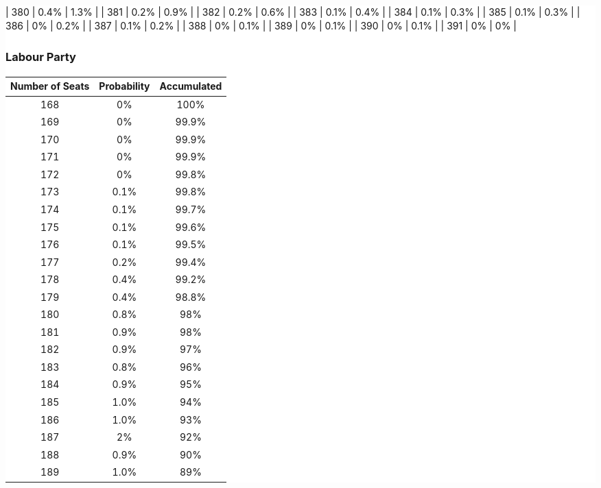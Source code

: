 | 380 | 0.4% | 1.3% |
| 381 | 0.2% | 0.9% |
| 382 | 0.2% | 0.6% |
| 383 | 0.1% | 0.4% |
| 384 | 0.1% | 0.3% |
| 385 | 0.1% | 0.3% |
| 386 | 0% | 0.2% |
| 387 | 0.1% | 0.2% |
| 388 | 0% | 0.1% |
| 389 | 0% | 0.1% |
| 390 | 0% | 0.1% |
| 391 | 0% | 0% |

### Labour Party

| Number of Seats | Probability | Accumulated |
|:---------------:|:-----------:|:-----------:|
| 168 | 0% | 100% |
| 169 | 0% | 99.9% |
| 170 | 0% | 99.9% |
| 171 | 0% | 99.9% |
| 172 | 0% | 99.8% |
| 173 | 0.1% | 99.8% |
| 174 | 0.1% | 99.7% |
| 175 | 0.1% | 99.6% |
| 176 | 0.1% | 99.5% |
| 177 | 0.2% | 99.4% |
| 178 | 0.4% | 99.2% |
| 179 | 0.4% | 98.8% |
| 180 | 0.8% | 98% |
| 181 | 0.9% | 98% |
| 182 | 0.9% | 97% |
| 183 | 0.8% | 96% |
| 184 | 0.9% | 95% |
| 185 | 1.0% | 94% |
| 186 | 1.0% | 93% |
| 187 | 2% | 92% |
| 188 | 0.9% | 90% |
| 189 | 1.0% | 89% |